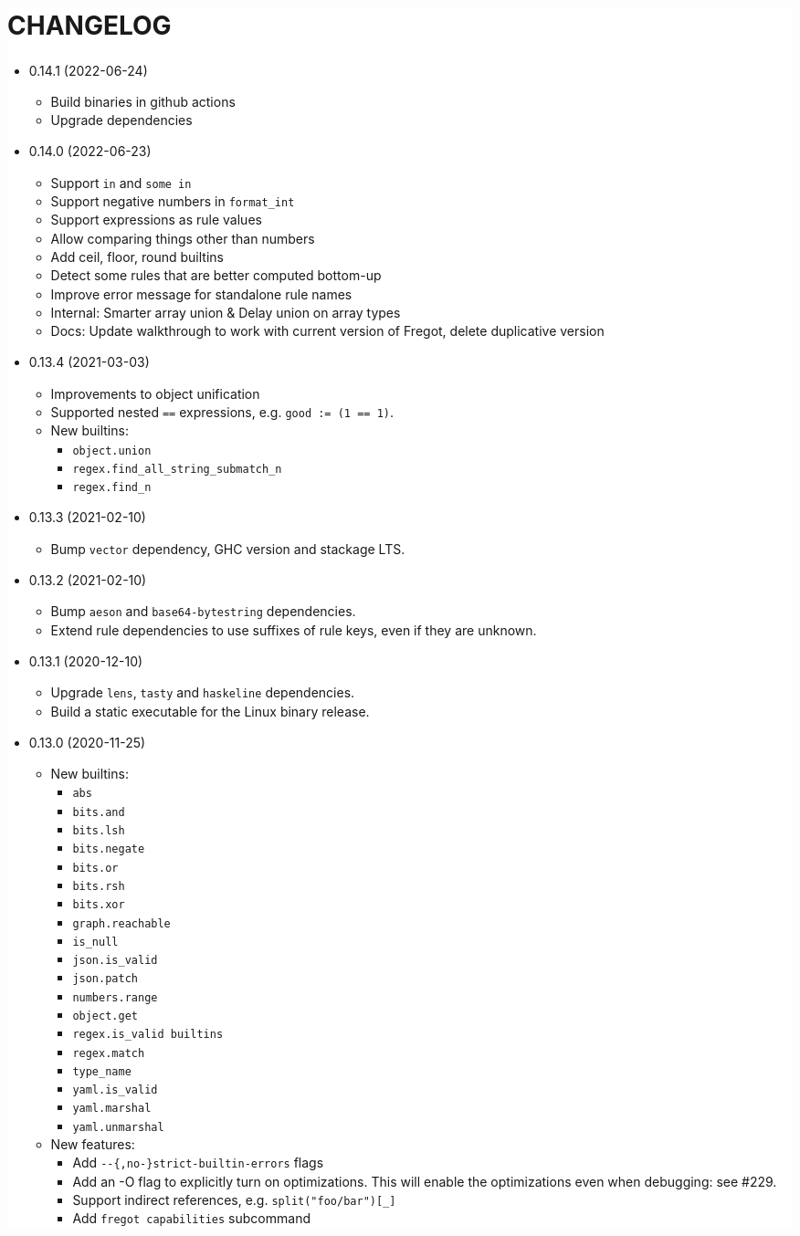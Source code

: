 # CHANGELOG

 -  0.14.1 (2022-06-24)
     *  Build binaries in github actions
     *  Upgrade dependencies

 -  0.14.0 (2022-06-23)
     *  Support `in` and `some in`
     *  Support negative numbers in `format_int`
     *  Support expressions as rule values
     *  Allow comparing things other than numbers
     *  Add ceil, floor, round builtins
     *  Detect some rules that are better computed bottom-up
     *  Improve error message for standalone rule names
     *  Internal: Smarter array union & Delay union on array types
     *  Docs: Update walkthrough to work with current version of Fregot,
        delete duplicative version

 -  0.13.4 (2021-03-03)
     *  Improvements to object unification
     *  Supported nested `==` expressions, e.g. `good := (1 == 1)`.
     *  New builtins:
         -  `object.union`
         -  `regex.find_all_string_submatch_n`
         -  `regex.find_n`

 -  0.13.3 (2021-02-10)
     *  Bump `vector` dependency, GHC version and stackage LTS.

 -  0.13.2 (2021-02-10)
     *  Bump `aeson` and `base64-bytestring` dependencies.
     *  Extend rule dependencies to use suffixes of rule keys, even if they
        are unknown.

 -  0.13.1 (2020-12-10)
     *  Upgrade `lens`, `tasty` and `haskeline` dependencies.
     *  Build a static executable for the Linux binary release.

 -  0.13.0 (2020-11-25)
     *  New builtins:
         -  `abs`
         -  `bits.and`
         -  `bits.lsh`
         -  `bits.negate`
         -  `bits.or`
         -  `bits.rsh`
         -  `bits.xor`
         -  `graph.reachable`
         -  `is_null`
         -  `json.is_valid`
         -  `json.patch`
         -  `numbers.range`
         -  `object.get`
         -  `regex.is_valid builtins`
         -  `regex.match`
         -  `type_name`
         -  `yaml.is_valid`
         -  `yaml.marshal`
         -  `yaml.unmarshal`
     * New features:
         -  Add `--{,no-}strict-builtin-errors` flags
         -  Add an -O flag to explicitly turn on optimizations.
            This will enable the optimizations even when debugging: see #229.
         -  Support indirect references, e.g. `split("foo/bar")[_]`
         -  Add `fregot capabilities` subcommand
